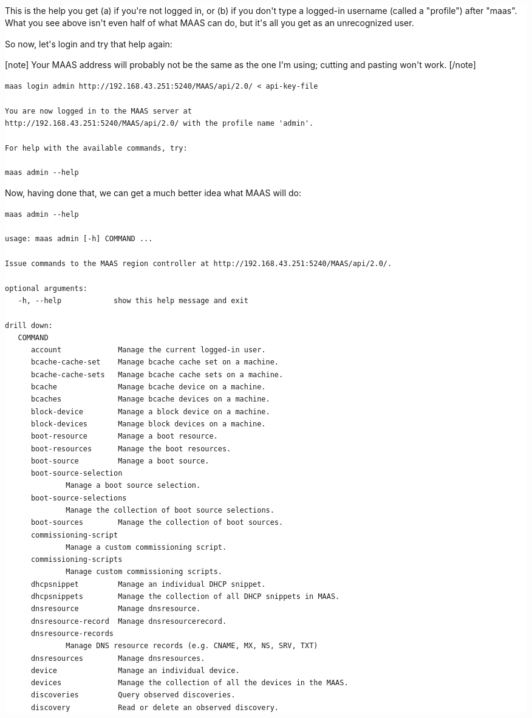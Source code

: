 This is the help you get (a) if you're not logged in, or (b) if you don't type a logged-in username (called a "profile") after "maas". What you see above isn't even half of what MAAS can do, but it's all you get as an unrecognized user.

So now, let's login and try that help again:

[note]
Your MAAS address will probably not be the same as the one I'm using; cutting and pasting won't work.
[/note]

```nohighlight
maas login admin http://192.168.43.251:5240/MAAS/api/2.0/ < api-key-file

You are now logged in to the MAAS server at
http://192.168.43.251:5240/MAAS/api/2.0/ with the profile name 'admin'.

For help with the available commands, try:

maas admin --help
```

Now, having done that, we can get a much better idea what MAAS will do:

```nohighlight
maas admin --help

usage: maas admin [-h] COMMAND ...

Issue commands to the MAAS region controller at http://192.168.43.251:5240/MAAS/api/2.0/.

optional arguments:
   -h, --help            show this help message and exit

drill down:
   COMMAND
      account             Manage the current logged-in user.
      bcache-cache-set    Manage bcache cache set on a machine.
      bcache-cache-sets   Manage bcache cache sets on a machine.
      bcache              Manage bcache device on a machine.
      bcaches             Manage bcache devices on a machine.
      block-device        Manage a block device on a machine.
      block-devices       Manage block devices on a machine.
      boot-resource       Manage a boot resource.
      boot-resources      Manage the boot resources.
      boot-source         Manage a boot source.
      boot-source-selection
			  Manage a boot source selection.
      boot-source-selections
			  Manage the collection of boot source selections.
      boot-sources        Manage the collection of boot sources.
      commissioning-script
			  Manage a custom commissioning script.
      commissioning-scripts
			  Manage custom commissioning scripts.
      dhcpsnippet         Manage an individual DHCP snippet.
      dhcpsnippets        Manage the collection of all DHCP snippets in MAAS.
      dnsresource         Manage dnsresource.
      dnsresource-record  Manage dnsresourcerecord.
      dnsresource-records
			  Manage DNS resource records (e.g. CNAME, MX, NS, SRV, TXT)
      dnsresources        Manage dnsresources.
      device              Manage an individual device.
      devices             Manage the collection of all the devices in the MAAS.
      discoveries         Query observed discoveries.
      discovery           Read or delete an observed discovery.
```